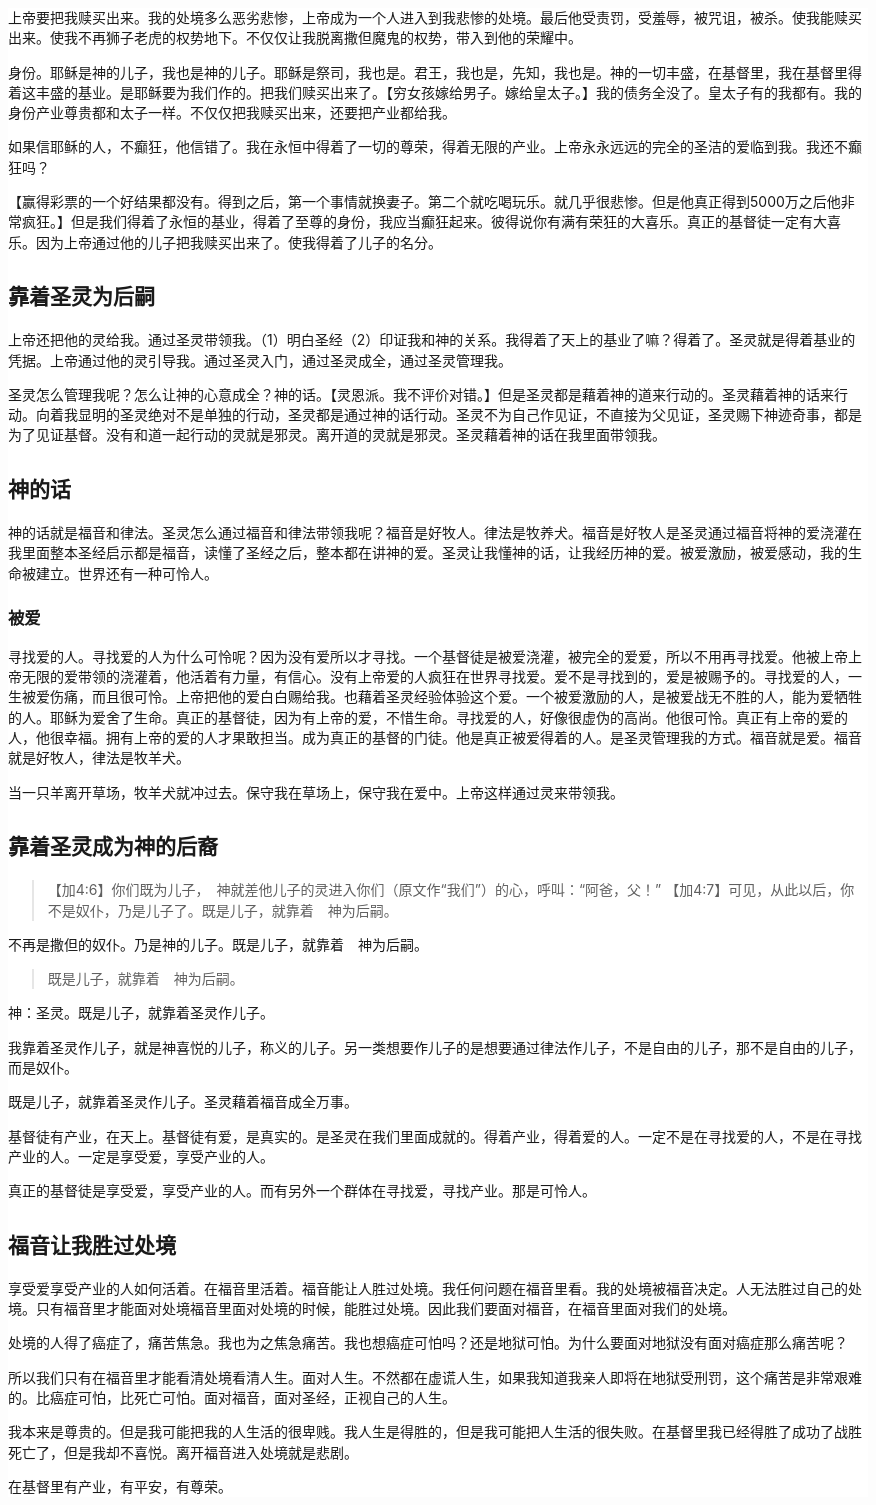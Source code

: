 上帝要把我赎买出来。我的处境多么恶劣悲惨，上帝成为一个人进入到我悲惨的处境。最后他受责罚，受羞辱，被咒诅，被杀。使我能赎买出来。使我不再狮子老虎的权势地下。不仅仅让我脱离撒但魔鬼的权势，带入到他的荣耀中。

身份。耶稣是神的儿子，我也是神的儿子。耶稣是祭司，我也是。君王，我也是，先知，我也是。神的一切丰盛，在基督里，我在基督里得着这丰盛的基业。是耶稣要为我们作的。把我们赎买出来了。【穷女孩嫁给男子。嫁给皇太子。】我的债务全没了。皇太子有的我都有。我的身份产业尊贵都和太子一样。不仅仅把我赎买出来，还要把产业都给我。

如果信耶稣的人，不癫狂，他信错了。我在永恒中得着了一切的尊荣，得着无限的产业。上帝永永远远的完全的圣洁的爱临到我。我还不癫狂吗？

【赢得彩票的一个好结果都没有。得到之后，第一个事情就换妻子。第二个就吃喝玩乐。就几乎很悲惨。但是他真正得到5000万之后他非常疯狂。】但是我们得着了永恒的基业，得着了至尊的身份，我应当癫狂起来。彼得说你有满有荣狂的大喜乐。真正的基督徒一定有大喜乐。因为上帝通过他的儿子把我赎买出来了。使我得着了儿子的名分。

## 靠着圣灵为后嗣

上帝还把他的灵给我。通过圣灵带领我。（1）明白圣经（2）印证我和神的关系。我得着了天上的基业了嘛？得着了。圣灵就是得着基业的凭据。上帝通过他的灵引导我。通过圣灵入门，通过圣灵成全，通过圣灵管理我。

圣灵怎么管理我呢？怎么让神的心意成全？神的话。【灵恩派。我不评价对错。】但是圣灵都是藉着神的道来行动的。圣灵藉着神的话来行动。向着我显明的圣灵绝对不是单独的行动，圣灵都是通过神的话行动。圣灵不为自己作见证，不直接为父见证，圣灵赐下神迹奇事，都是为了见证基督。没有和道一起行动的灵就是邪灵。离开道的灵就是邪灵。圣灵藉着神的话在我里面带领我。

## 神的话

神的话就是福音和律法。圣灵怎么通过福音和律法带领我呢？福音是好牧人。律法是牧养犬。福音是好牧人是圣灵通过福音将神的爱浇灌在我里面整本圣经启示都是福音，读懂了圣经之后，整本都在讲神的爱。圣灵让我懂神的话，让我经历神的爱。被爱激励，被爱感动，我的生命被建立。世界还有一种可怜人。

### 被爱

寻找爱的人。寻找爱的人为什么可怜呢？因为没有爱所以才寻找。一个基督徒是被爱浇灌，被完全的爱爱，所以不用再寻找爱。他被上帝上帝无限的爱带领的浇灌着，他活着有力量，有信心。没有上帝爱的人疯狂在世界寻找爱。爱不是寻找到的，爱是被赐予的。寻找爱的人，一生被爱伤痛，而且很可怜。上帝把他的爱白白赐给我。也藉着圣灵经验体验这个爱。一个被爱激励的人，是被爱战无不胜的人，能为爱牺牲的人。耶稣为爱舍了生命。真正的基督徒，因为有上帝的爱，不惜生命。寻找爱的人，好像很虚伪的高尚。他很可怜。真正有上帝的爱的人，他很幸福。拥有上帝的爱的人才果敢担当。成为真正的基督的门徒。他是真正被爱得着的人。是圣灵管理我的方式。福音就是爱。福音就是好牧人，律法是牧羊犬。

当一只羊离开草场，牧羊犬就冲过去。保守我在草场上，保守我在爱中。上帝这样通过灵来带领我。

## 靠着圣灵成为神的后裔

> 【加4:6】你们既为儿子，　神就差他儿子的灵进入你们（原文作“我们”）的心，呼叫：“阿爸，父！”
> 【加4:7】可见，从此以后，你不是奴仆，乃是儿子了。既是儿子，就靠着　神为后嗣。

不再是撒但的奴仆。乃是神的儿子。既是儿子，就靠着　神为后嗣。

> 既是儿子，就靠着　神为后嗣。

神：圣灵。既是儿子，就靠着圣灵作儿子。

我靠着圣灵作儿子，就是神喜悦的儿子，称义的儿子。另一类想要作儿子的是想要通过律法作儿子，不是自由的儿子，那不是自由的儿子，而是奴仆。

既是儿子，就靠着圣灵作儿子。圣灵藉着福音成全万事。

基督徒有产业，在天上。基督徒有爱，是真实的。是圣灵在我们里面成就的。得着产业，得着爱的人。一定不是在寻找爱的人，不是在寻找产业的人。一定是享受爱，享受产业的人。

真正的基督徒是享受爱，享受产业的人。而有另外一个群体在寻找爱，寻找产业。那是可怜人。

## 福音让我胜过处境

享受爱享受产业的人如何活着。在福音里活着。福音能让人胜过处境。我任何问题在福音里看。我的处境被福音决定。人无法胜过自己的处境。只有福音里才能面对处境福音里面对处境的时候，能胜过处境。因此我们要面对福音，在福音里面对我们的处境。

处境的人得了癌症了，痛苦焦急。我也为之焦急痛苦。我也想癌症可怕吗？还是地狱可怕。为什么要面对地狱没有面对癌症那么痛苦呢？

所以我们只有在福音里才能看清处境看清人生。面对人生。不然都在虚谎人生，如果我知道我亲人即将在地狱受刑罚，这个痛苦是非常艰难的。比癌症可怕，比死亡可怕。面对福音，面对圣经，正视自己的人生。

我本来是尊贵的。但是我可能把我的人生活的很卑贱。我人生是得胜的，但是我可能把人生活的很失败。在基督里我已经得胜了成功了战胜死亡了，但是我却不喜悦。离开福音进入处境就是悲剧。

在基督里有产业，有平安，有尊荣。
